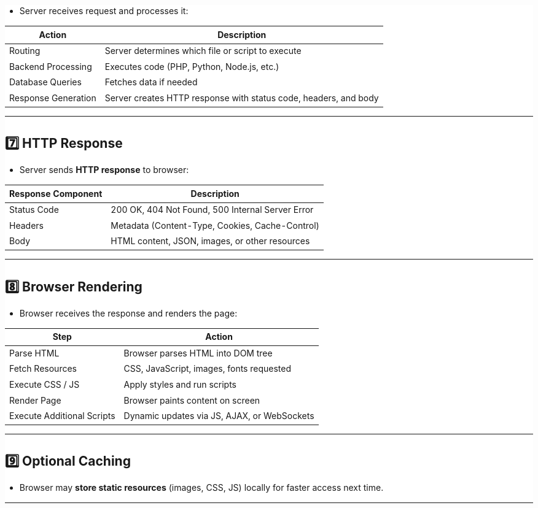 -   Server receives request and processes it:
    

| Action                  | Description                                              |
|------------------------|----------------------------------------------------------|
| Routing                 | Server determines which file or script to execute       |
| Backend Processing      | Executes code (PHP, Python, Node.js, etc.)             |
| Database Queries        | Fetches data if needed                                   |
| Response Generation     | Server creates HTTP response with status code, headers, and body |


----------

## **7️⃣ HTTP Response**

-   Server sends **HTTP response** to browser:
    

| Response Component | Description                                              |
|------------------|----------------------------------------------------------|
| Status Code       | 200 OK, 404 Not Found, 500 Internal Server Error        |
| Headers           | Metadata (Content-Type, Cookies, Cache-Control)         |
| Body              | HTML content, JSON, images, or other resources         |


----------

## **8️⃣ Browser Rendering**

-   Browser receives the response and renders the page:
    
| Step                      | Action                                             |
|----------------------------|--------------------------------------------------|
| Parse HTML                | Browser parses HTML into DOM tree                 |
| Fetch Resources           | CSS, JavaScript, images, fonts requested         |
| Execute CSS / JS          | Apply styles and run scripts                      |
| Render Page               | Browser paints content on screen                  |
| Execute Additional Scripts| Dynamic updates via JS, AJAX, or WebSockets      |


----------

## **9️⃣ Optional Caching**

-   Browser may **store static resources** (images, CSS, JS) locally for faster access next time.
    

----------
